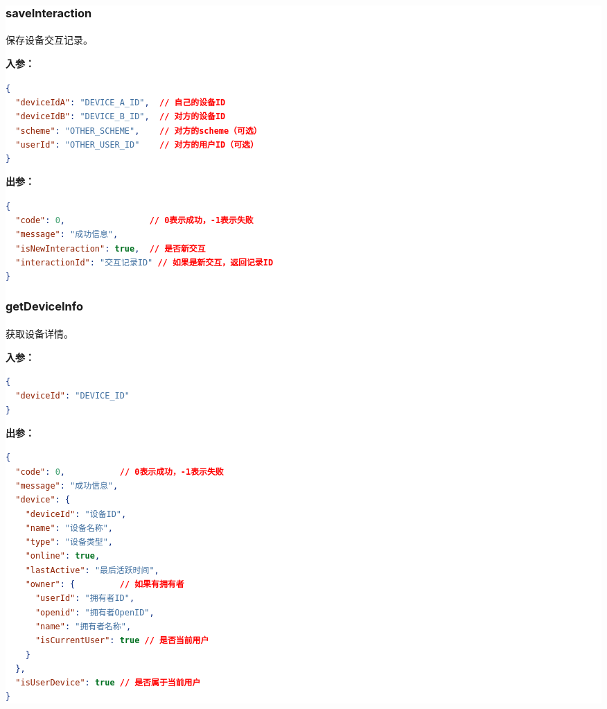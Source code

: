### saveInteraction

保存设备交互记录。

**入参：**
```json
{
  "deviceIdA": "DEVICE_A_ID",  // 自己的设备ID
  "deviceIdB": "DEVICE_B_ID",  // 对方的设备ID
  "scheme": "OTHER_SCHEME",    // 对方的scheme（可选）
  "userId": "OTHER_USER_ID"    // 对方的用户ID（可选）
}
```

**出参：**
```json
{
  "code": 0,                 // 0表示成功，-1表示失败
  "message": "成功信息",
  "isNewInteraction": true,  // 是否新交互
  "interactionId": "交互记录ID" // 如果是新交互，返回记录ID
}
```

### getDeviceInfo

获取设备详情。

**入参：**
```json
{
  "deviceId": "DEVICE_ID"
}
```

**出参：**
```json
{
  "code": 0,           // 0表示成功，-1表示失败
  "message": "成功信息",
  "device": {
    "deviceId": "设备ID",
    "name": "设备名称",
    "type": "设备类型",
    "online": true,
    "lastActive": "最后活跃时间",
    "owner": {         // 如果有拥有者
      "userId": "拥有者ID",
      "openid": "拥有者OpenID",
      "name": "拥有者名称",
      "isCurrentUser": true // 是否当前用户
    }
  },
  "isUserDevice": true // 是否属于当前用户
}
```
